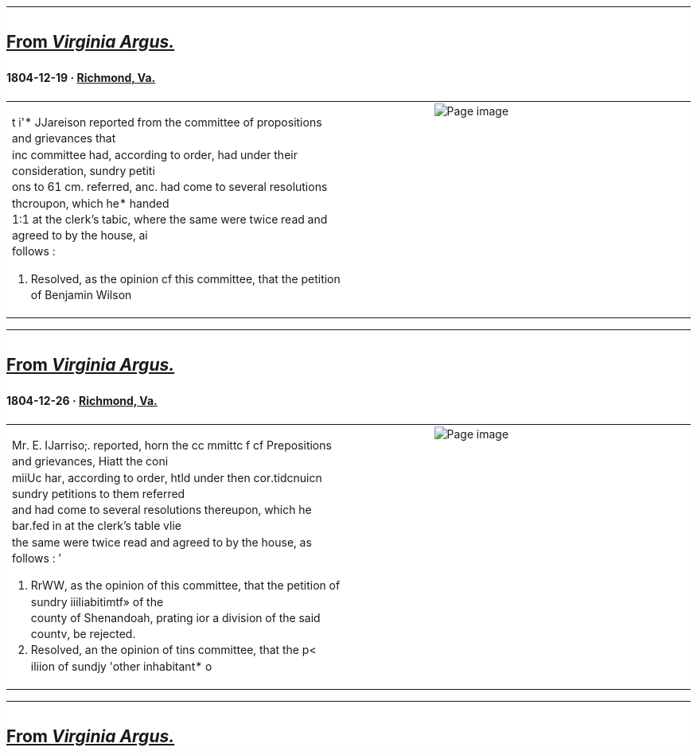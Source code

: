 </tr></table>

---

## [From _Virginia Argus._](https://www.loc.gov/resource/sn84024710/1804-12-19/ed-1/?sp=6)

#### 1804-12-19 &middot; [Richmond, Va.](http://dbpedia.org/resource/Richmond%2C_Virginia)

<table style="width: 100%;"><tr><td style="width: 50%">

  
t i&#x27;* JJareison reported from the committee of propositions and grievances that  
inc committee had, according to order, had under their consideration, sundry petiti­  
ons to 61 cm. referred, anc. had come to several resolutions thcroupon, which he* handed  
1:1 at the clerk’s tabic, where the same were twice read and agreed to by the house, ai  
follows :  
1. Resolved, as the opinion cf this committee, that the petition of Benjamin Wilson
</td><td style="width: 50%; max-height: 75%; margin: auto; display: block;">
<img alt="Page image" src="https://tile.loc.gov/image-services/iiif/service:ndnp:vi:batch_vi_otters_ver02:data:sn84024710:00414184170:1804121901:0404/pct:52.21849366144668,20.97542143868228,42.07680835197614,5.0830009007849695/!600,600/0/default.jpg"/>
</td>
</tr></table>

---

## [From _Virginia Argus._](https://www.loc.gov/resource/sn84024710/1804-12-26/ed-1/?sp=6)

#### 1804-12-26 &middot; [Richmond, Va.](http://dbpedia.org/resource/Richmond%2C_Virginia)

<table style="width: 100%;"><tr><td style="width: 50%">

  
Mr. E. IJarriso;. reported, horn the cc mmittc f cf Prepositions and grievances, Hiatt the coni­  
miiUc har, according to order, htld under then cor.tidcnuicn sundry petitions to them referred  
and had come to several resolutions thereupon, which he bar.fed in at the clerk’s table vlie­  
the same were twice read and agreed to by the house, as follows : ’  
1. RrWW, as the opinion of this committee, that the petition of sundry iiiliabitimtf» of the  
county of Shenandoah, prating ior a division of the said countv, be rejected.  
2. Resolved, an the opinion of tins committee, that the p&lt; iliion of sundjy &#x27;other inhabitant* o
</td><td style="width: 50%; max-height: 75%; margin: auto; display: block;">
<img alt="Page image" src="https://tile.loc.gov/image-services/iiif/service:ndnp:vi:batch_vi_otters_ver02:data:sn84024710:00414184170:1804122601:0416/pct:47.68288012255841,80.55195646540554,48.39142091152815,6.02487691111687/!600,600/0/default.jpg"/>
</td>
</tr></table>

---

## [From _Virginia Argus._](https://www.loc.gov/resource/sn84024710/1804-12-29/ed-1/?sp=6)
